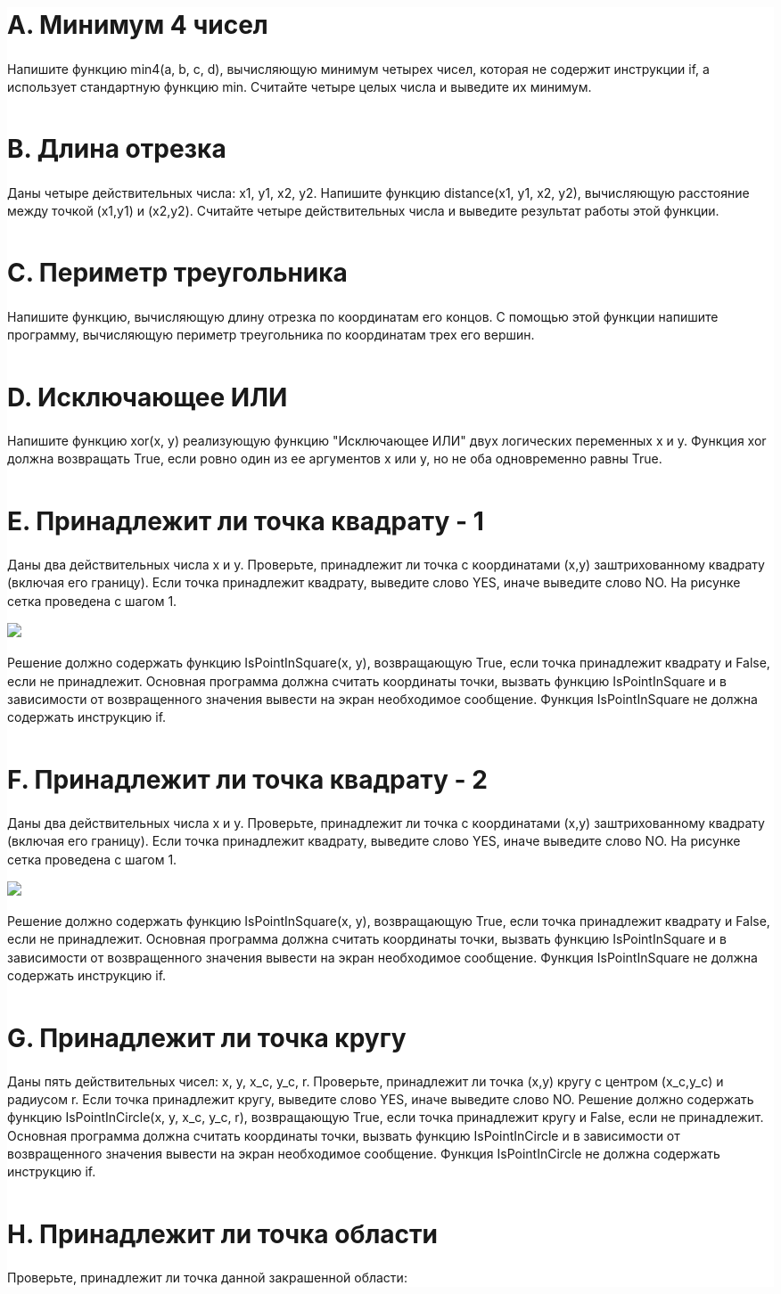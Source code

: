 # A. Минимум 4 чисел
Напишите функцию min4(a, b, c, d), вычисляющую минимум четырех чисел, которая не содержит инструкции if, а использует стандартную функцию min. Считайте четыре целых числа и выведите их минимум.
# B. Длина отрезка
Даны четыре действительных числа: x1, y1, x2, y2. Напишите функцию distance(x1, y1, x2, y2), вычисляющую расстояние между точкой (x1,y1) и (x2,y2). Считайте четыре действительных числа и выведите результат работы этой функции.
# C. Периметр треугольника
Напишите функцию, вычисляющую длину отрезка по координатам его концов. С помощью этой функции напишите программу, вычисляющую периметр треугольника по координатам трех его вершин.
# D. Исключающее ИЛИ
Напишите функцию xor(x, y) реализующую функцию "Исключающее ИЛИ" двух логических переменных x и y.
Функция xor должна возвращать True, если ровно один из ее аргументов x или y, но не оба одновременно равны True.
# E. Принадлежит ли точка квадрату - 1
Даны два действительных числа x и y. Проверьте, принадлежит ли точка с координатами (x,y) заштрихованному квадрату (включая его границу). Если точка принадлежит квадрату, выведите слово YES, иначе выведите слово NO. На рисунке сетка проведена с шагом 1.

![](https://official.contest.yandex.ru/testsys/statement-image?imageId=879f2952a2c1946323333e1f6c76ebb6d34ca63a71bef8708b7ce3ab689645b9)

Решение должно содержать функцию IsPointInSquare(x, y), возвращающую True, если точка принадлежит квадрату и False, если не принадлежит. Основная программа должна считать координаты точки, вызвать функцию IsPointInSquare и в зависимости от возвращенного значения вывести на экран необходимое сообщение. Функция IsPointInSquare не должна содержать инструкцию if.
# F. Принадлежит ли точка квадрату - 2
Даны два действительных числа x и y. Проверьте, принадлежит ли точка с координатами (x,y) заштрихованному квадрату (включая его границу). Если точка принадлежит квадрату, выведите слово YES, иначе выведите слово NO. На рисунке сетка проведена с шагом 1.

![](https://official.contest.yandex.ru/testsys/statement-image?imageId=548a09899b8808f3b463fd378b20b67982e58b921b40df4fa688a4e7bdd98513)

Решение должно содержать функцию IsPointInSquare(x, y), возвращающую True, если точка принадлежит квадрату и False, если не принадлежит. Основная программа должна считать координаты точки, вызвать функцию IsPointInSquare и в зависимости от возвращенного значения вывести на экран необходимое сообщение.
Функция IsPointInSquare не должна содержать инструкцию if.
# G. Принадлежит ли точка кругу
Даны пять действительных чисел: x, y, x_c, y_c, r. Проверьте, принадлежит ли точка (x,y) кругу с центром (x_c,y_c) и радиусом r. Если точка принадлежит кругу, выведите слово YES, иначе выведите слово NO. Решение должно содержать функцию IsPointInCircle(x, y, x_c, y_c, r), возвращающую True, если точка принадлежит кругу и False, если не принадлежит. Основная программа должна считать координаты точки, вызвать функцию IsPointInCircle и в зависимости от возвращенного значения вывести на экран необходимое сообщение. Функция IsPointInCircle не должна содержать инструкцию if.
# H. Принадлежит ли точка области
Проверьте, принадлежит ли точка данной закрашенной области:
